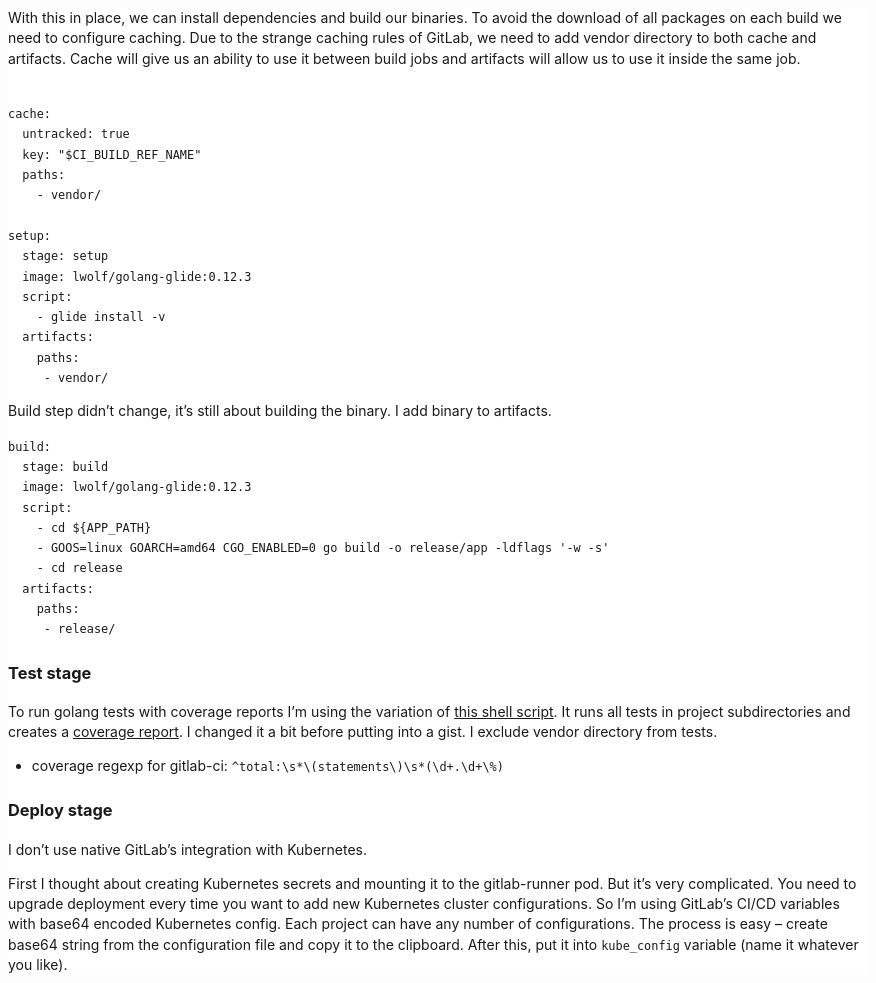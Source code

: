 With this in place, we can install dependencies and build our binaries. To avoid the download of all packages on each build we need to configure caching. Due to the strange caching rules of GitLab, we need to add vendor directory to both cache and artifacts. Cache will give us an ability to use it between build jobs and artifacts will allow us to use it inside the same job.


```

cache:
  untracked: true
  key: "$CI_BUILD_REF_NAME"
  paths:
    - vendor/

setup:
  stage: setup
  image: lwolf/golang-glide:0.12.3
  script:
    - glide install -v
  artifacts:
    paths:
     - vendor/

```

Build step didn’t change, it’s still about building the binary. I add binary to artifacts.

```
build:
  stage: build
  image: lwolf/golang-glide:0.12.3
  script:
    - cd ${APP_PATH}
    - GOOS=linux GOARCH=amd64 CGO_ENABLED=0 go build -o release/app -ldflags '-w -s'
    - cd release
  artifacts:
    paths:
     - release/
```

###  Test stage

To run golang tests with coverage reports I’m using the variation of [this shell script](https://github.com/mlafeldt/chef-runner/blob/v0.7.0/script/coverage). It runs all tests in project subdirectories and creates a [coverage report](/blog/2016/11/03/publish-code-coverage-report-with-gitlab-pages/). I changed it a bit before putting into a gist. I exclude vendor directory from tests.

* coverage regexp for gitlab-ci: `^total:\s*\(statements\)\s*(\d+.\d+\%)`

### Deploy stage

I don’t use native GitLab’s integration with Kubernetes.

First I thought about creating Kubernetes secrets and mounting it to the gitlab-runner pod. But it’s very complicated. You need to upgrade deployment every time you want to add new Kubernetes cluster configurations. So I’m using GitLab’s CI/CD variables with base64 encoded Kubernetes config. Each project can have any number of configurations. The process is easy – create base64 string from the configuration file and copy it to the clipboard. After this, put it into `kube_config` variable (name it whatever you like).
